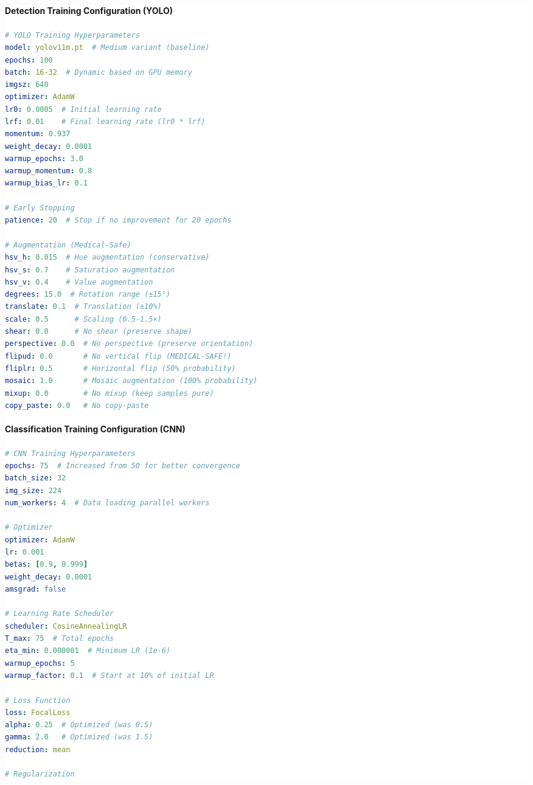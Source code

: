 #### Detection Training Configuration (YOLO)
```yaml
# YOLO Training Hyperparameters
model: yolov11m.pt  # Medium variant (baseline)
epochs: 100
batch: 16-32  # Dynamic based on GPU memory
imgsz: 640
optimizer: AdamW
lr0: 0.0005  # Initial learning rate
lrf: 0.01    # Final learning rate (lr0 * lrf)
momentum: 0.937
weight_decay: 0.0001
warmup_epochs: 3.0
warmup_momentum: 0.8
warmup_bias_lr: 0.1

# Early Stopping
patience: 20  # Stop if no improvement for 20 epochs

# Augmentation (Medical-Safe)
hsv_h: 0.015  # Hue augmentation (conservative)
hsv_s: 0.7    # Saturation augmentation
hsv_v: 0.4    # Value augmentation
degrees: 15.0  # Rotation range (±15°)
translate: 0.1  # Translation (±10%)
scale: 0.5      # Scaling (0.5-1.5×)
shear: 0.0      # No shear (preserve shape)
perspective: 0.0  # No perspective (preserve orientation)
flipud: 0.0       # No vertical flip (MEDICAL-SAFE!)
fliplr: 0.5       # Horizontal flip (50% probability)
mosaic: 1.0       # Mosaic augmentation (100% probability)
mixup: 0.0        # No mixup (keep samples pure)
copy_paste: 0.0   # No copy-paste
```

#### Classification Training Configuration (CNN)
```yaml
# CNN Training Hyperparameters
epochs: 75  # Increased from 50 for better convergence
batch_size: 32
img_size: 224
num_workers: 4  # Data loading parallel workers

# Optimizer
optimizer: AdamW
lr: 0.001
betas: [0.9, 0.999]
weight_decay: 0.0001
amsgrad: false

# Learning Rate Scheduler
scheduler: CosineAnnealingLR
T_max: 75  # Total epochs
eta_min: 0.000001  # Minimum LR (1e-6)
warmup_epochs: 5
warmup_factor: 0.1  # Start at 10% of initial LR

# Loss Function
loss: FocalLoss
alpha: 0.25  # Optimized (was 0.5)
gamma: 2.0   # Optimized (was 1.5)
reduction: mean

# Regularization
```